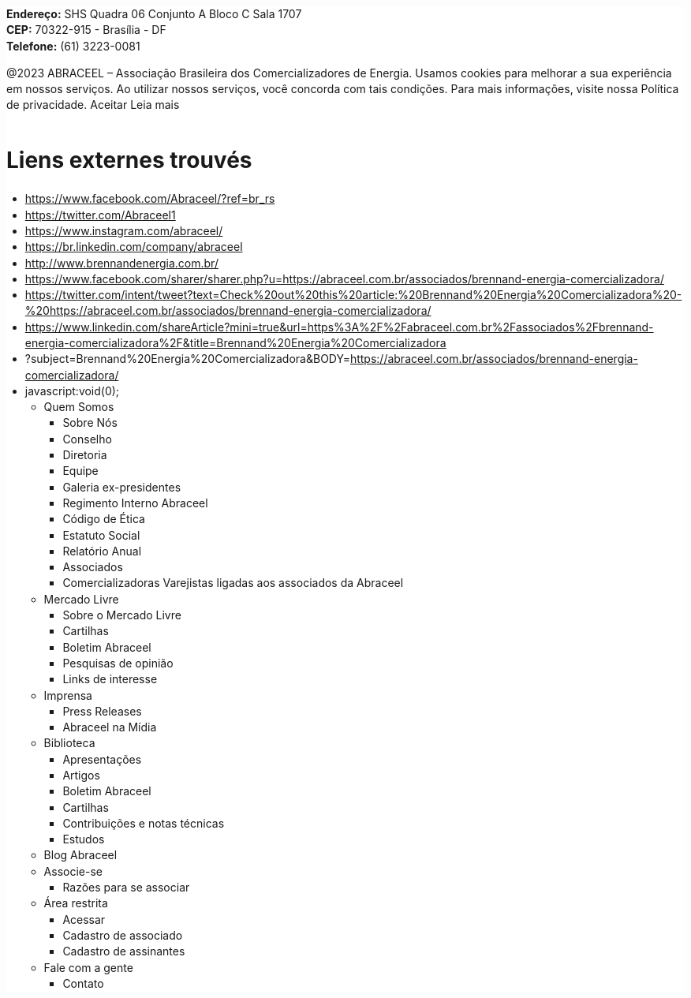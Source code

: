 
  
**Endereço:** SHS Quadra 06 Conjunto A Bloco C Sala 1707   
**CEP:** 70322-915 - Brasília - DF   
**Telefone:** (61) 3223-0081   
  
@2023 ABRACEEL – Associação Brasileira dos Comercializadores de Energia.
Usamos cookies para melhorar a sua experiência em nossos serviços. Ao utilizar nossos serviços, você concorda com tais condições. Para mais informações, visite nossa Política de privacidade. Aceitar Leia mais


# Liens externes trouvés
- https://www.facebook.com/Abraceel/?ref=br_rs
- https://twitter.com/Abraceel1
- https://www.instagram.com/abraceel/
- https://br.linkedin.com/company/abraceel
- http://www.brennandenergia.com.br/
- https://www.facebook.com/sharer/sharer.php?u=https://abraceel.com.br/associados/brennand-energia-comercializadora/
- https://twitter.com/intent/tweet?text=Check%20out%20this%20article:%20Brennand%20Energia%20Comercializadora%20-%20https://abraceel.com.br/associados/brennand-energia-comercializadora/
- https://www.linkedin.com/shareArticle?mini=true&url=https%3A%2F%2Fabraceel.com.br%2Fassociados%2Fbrennand-energia-comercializadora%2F&title=Brennand%20Energia%20Comercializadora
- ?subject=Brennand%20Energia%20Comercializadora&BODY=https://abraceel.com.br/associados/brennand-energia-comercializadora/
- javascript:void(0);
  * Quem Somos
    * Sobre Nós
    * Conselho
    * Diretoria
    * Equipe
    * Galeria ex-presidentes
    * Regimento Interno Abraceel
    * Código de Ética
    * Estatuto Social
    * Relatório Anual
    * Associados
    * Comercializadoras Varejistas ligadas aos associados da Abraceel
  * Mercado Livre
    * Sobre o Mercado Livre
    * Cartilhas
    * Boletim Abraceel
    * Pesquisas de opinião
    * Links de interesse
  * Imprensa
    * Press Releases
    * Abraceel na Mídia
  * Biblioteca
    * Apresentações
    * Artigos
    * Boletim Abraceel
    * Cartilhas
    * Contribuições e notas técnicas
    * Estudos
  * Blog Abraceel
  * Associe-se
    * Razões para se associar
  * Área restrita
    * Acessar
    * Cadastro de associado
    * Cadastro de assinantes
  * Fale com a gente
    * Contato